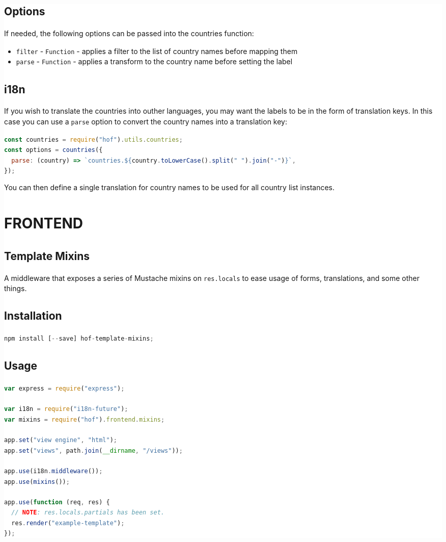 ## Options

If needed, the following options can be passed into the countries function:

- `filter` - `Function` - applies a filter to the list of country names before mapping them
- `parse` - `Function` - applies a transform to the country name before setting the label

## i18n

If you wish to translate the countries into outher languages, you may want the labels to be in the form of translation keys. In this case you can use a `parse` option to convert the country names into a translation key:

```js
const countries = require("hof").utils.countries;
const options = countries({
  parse: (country) => `countries.${country.toLowerCase().split(" ").join("-")}`,
});
```

You can then define a single translation for country names to be used for all country list instances.

# FRONTEND

## Template Mixins

A middleware that exposes a series of Mustache mixins on `res.locals` to ease usage of forms, translations, and some other things.

## Installation

```javascript
npm install [--save] hof-template-mixins;
```

## Usage

```javascript
var express = require("express");

var i18n = require("i18n-future");
var mixins = require("hof").frontend.mixins;

app.set("view engine", "html");
app.set("views", path.join(__dirname, "/views"));

app.use(i18n.middleware());
app.use(mixins());

app.use(function (req, res) {
  // NOTE: res.locals.partials has been set.
  res.render("example-template");
});
```
